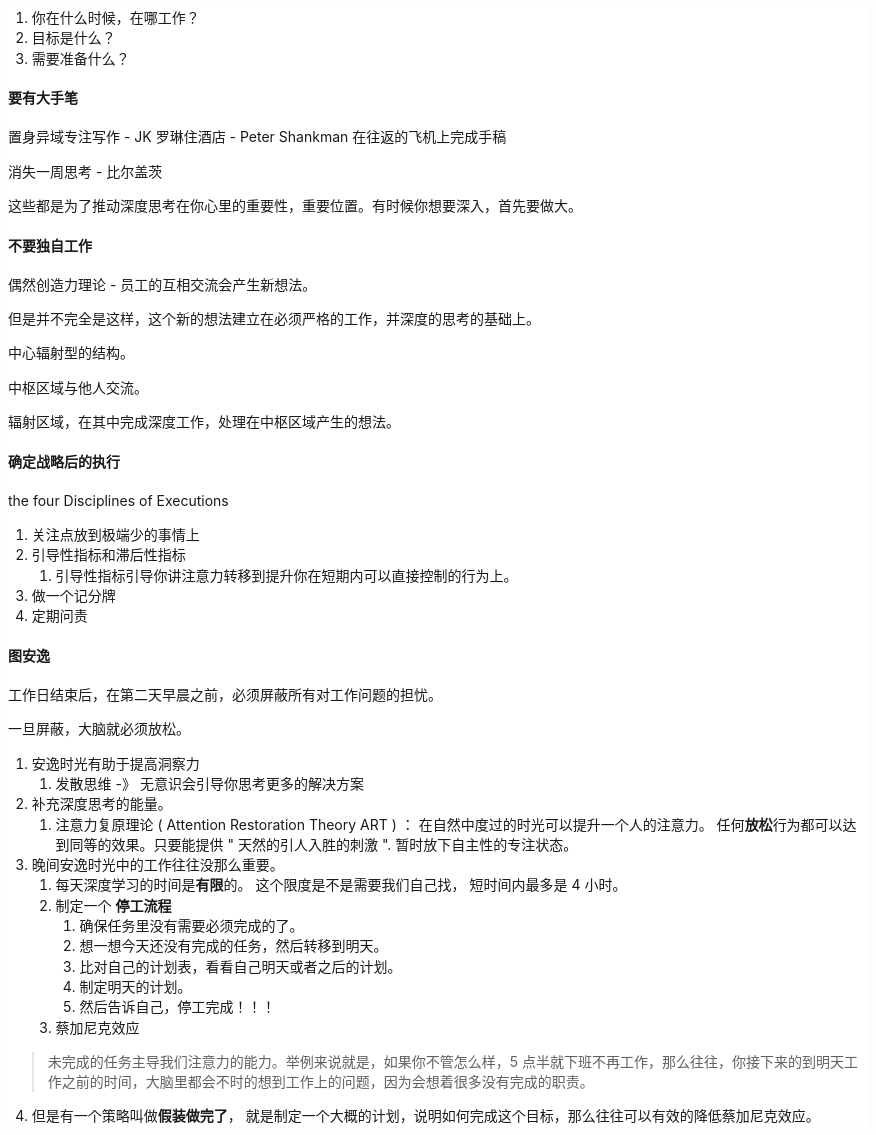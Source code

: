 1. 你在什么时候，在哪工作？
2. 目标是什么？
3. 需要准备什么？

#### 要有大手笔

置身异域专注写作 - JK 罗琳住酒店 - Peter Shankman 在往返的飞机上完成手稿

消失一周思考 - 比尔盖茨

这些都是为了推动深度思考在你心里的重要性，重要位置。有时候你想要深入，首先要做大。

#### 不要独自工作

偶然创造力理论 - 员工的互相交流会产生新想法。

但是并不完全是这样，这个新的想法建立在必须严格的工作，并深度的思考的基础上。

中心辐射型的结构。

中枢区域与他人交流。

辐射区域，在其中完成深度工作，处理在中枢区域产生的想法。

#### 确定战略后的执行

the four Disciplines of Executions

1. 关注点放到极端少的事情上
2. 引导性指标和滞后性指标
   1. 引导性指标引导你讲注意力转移到提升你在短期内可以直接控制的行为上。
3. 做一个记分牌
4. 定期问责

#### 图安逸

工作日结束后，在第二天早晨之前，必须屏蔽所有对工作问题的担忧。

一旦屏蔽，大脑就必须放松。

1. 安逸时光有助于提高洞察力
   1. 发散思维 -》 无意识会引导你思考更多的解决方案
2. 补充深度思考的能量。
   1. 注意力复原理论 ( Attention Restoration Theory ART ) ： 在自然中度过的时光可以提升一个人的注意力。 任何**放松**行为都可以达到同等的效果。只要能提供 " 天然的引人入胜的刺激 ". 暂时放下自主性的专注状态。
3. 晚间安逸时光中的工作往往没那么重要。
   1. 每天深度学习的时间是**有限**的。 这个限度是不是需要我们自己找， 短时间内最多是 4 小时。
   2. 制定一个 **停工流程**
      1. 确保任务里没有需要必须完成的了。
      2. 想一想今天还没有完成的任务，然后转移到明天。
      3. 比对自己的计划表，看看自己明天或者之后的计划。
      4. 制定明天的计划。
      5. 然后告诉自己，停工完成！！！
   3. 蔡加尼克效应
> 未完成的任务主导我们注意力的能力。举例来说就是，如果你不管怎么样，5 点半就下班不再工作，那么往往，你接下来的到明天工作之前的时间，大脑里都会不时的想到工作上的问题，因为会想着很多没有完成的职责。

   4. 但是有一个策略叫做**假装做完了**， 就是制定一个大概的计划，说明如何完成这个目标，那么往往可以有效的降低蔡加尼克效应。
